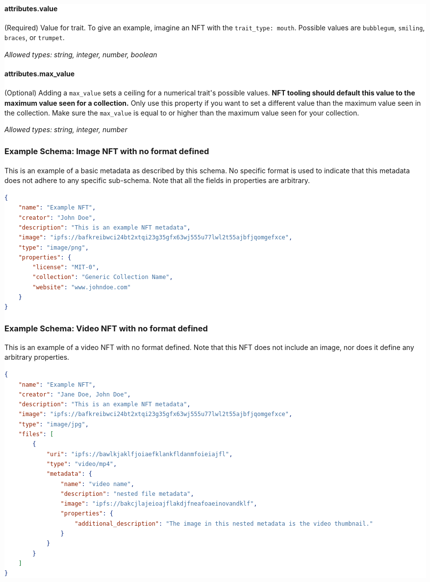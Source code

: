 
#### attributes.value

(Required) Value for trait. To give an example, imagine an NFT with the `trait_type: mouth`. Possible values are `bubblegum`, `smiling`, `braces`, or `trumpet`. 

_Allowed types: string, integer, number, boolean_

#### attributes.max_value

(Optional) Adding a `max_value` sets a ceiling for a numerical trait's possible values. **NFT tooling should default this value to the maximum value seen for a collection.** Only use this property if you want to set a different value than the maximum value seen in the collection. Make sure the `max_value` is equal to or higher than the maximum value seen for your collection.

_Allowed types: string, integer, number_


### Example Schema: Image NFT with no format defined

This is an example of a basic metadata as described by this schema. No specific format is used to indicate that this metadata does not adhere to any specific sub-schema. Note that all the fields in properties are arbitrary.
```json
{
	"name": "Example NFT",
	"creator": "John Doe",
	"description": "This is an example NFT metadata",
	"image": "ipfs://bafkreibwci24bt2xtqi23g35gfx63wj555u77lwl2t55ajbfjqomgefxce",
	"type": "image/png",
	"properties": {
		"license": "MIT-0",
		"collection": "Generic Collection Name",
		"website": "www.johndoe.com"
	}
}
```
### Example Schema: Video NFT with no format defined

This is an example of a video NFT with no format defined. Note that this NFT does not include an image, nor does it define any arbitrary properties.

```json
{
	"name": "Example NFT",
	"creator": "Jane Doe, John Doe",
	"description": "This is an example NFT metadata",
	"image": "ipfs://bafkreibwci24bt2xtqi23g35gfx63wj555u77lwl2t55ajbfjqomgefxce",
	"type": "image/jpg",
	"files": [
		{
			"uri": "ipfs://bawlkjaklfjoiaefklankfldanmfoieiajfl",
			"type": "video/mp4",
			"metadata": {
				"name": "video name",
				"description": "nested file metadata",
				"image": "ipfs://bakcjlajeioajflakdjfneafoaeinovandklf",
				"properties": {
					"additional_description": "The image in this nested metadata is the video thumbnail."
				}
			}
		}
	]
}
```
